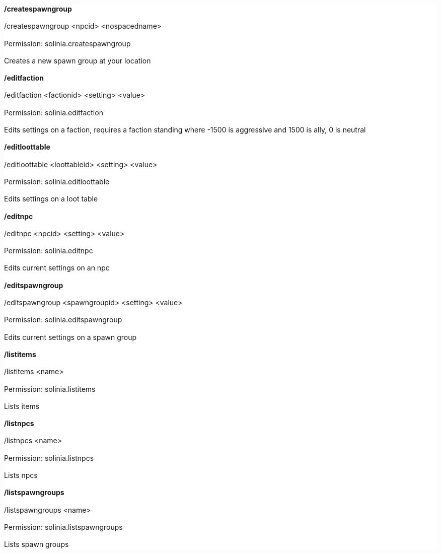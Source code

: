 **/createspawngroup**

/createspawngroup \<npcid> \<nospacedname>

Permission: solinia.createspawngroup

Creates a new spawn group at your location

**/editfaction**

/editfaction \<factionid> \<setting> \<value>

Permission: solinia.editfaction

Edits settings on a faction, requires a faction standing where -1500 is aggressive and 1500 is ally, 0 is neutral

**/editloottable**

/editloottable \<loottableid> \<setting> \<value>

Permission: solinia.editloottable

Edits settings on a loot table

**/editnpc**

/editnpc \<npcid> \<setting> \<value>

Permission: solinia.editnpc

Edits current settings on an npc

**/editspawngroup**

/editspawngroup \<spawngroupid> \<setting> \<value>

Permission: solinia.editspawngroup

Edits current settings on a spawn group

**/listitems**

/listitems \<name>

Permission: solinia.listitems

Lists items

**/listnpcs**

/listnpcs \<name>

Permission: solinia.listnpcs

Lists npcs

**/listspawngroups**

/listspawngroups \<name>

Permission: solinia.listspawngroups

Lists spawn groups

